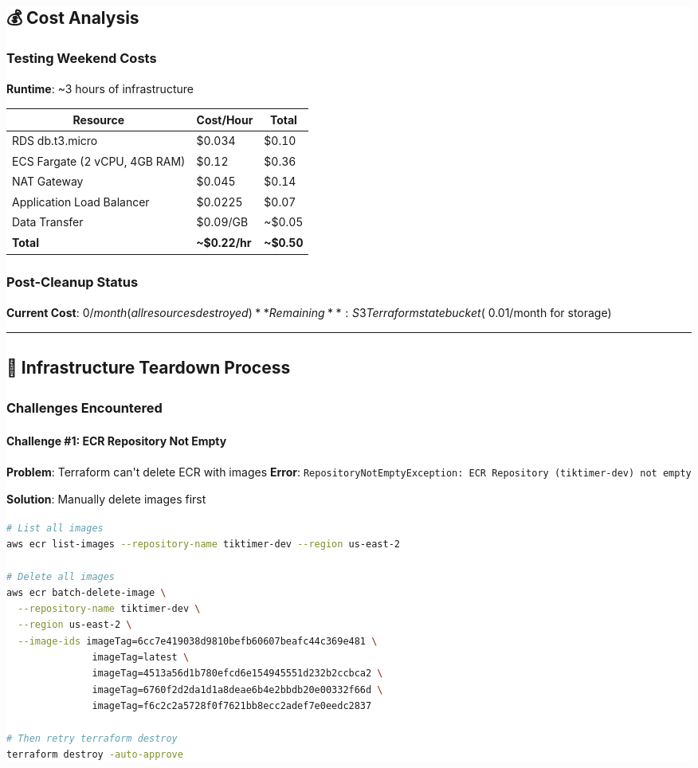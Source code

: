 
## 💰 **Cost Analysis**

### **Testing Weekend Costs**
**Runtime**: ~3 hours of infrastructure

| Resource | Cost/Hour | Total |
|----------|-----------|-------|
| RDS db.t3.micro | $0.034 | $0.10 |
| ECS Fargate (2 vCPU, 4GB RAM) | $0.12 | $0.36 |
| NAT Gateway | $0.045 | $0.14 |
| Application Load Balancer | $0.0225 | $0.07 |
| Data Transfer | $0.09/GB | ~$0.05 |
| **Total** | **~$0.22/hr** | **~$0.50** |

### **Post-Cleanup Status**
**Current Cost**: $0/month (all resources destroyed)
**Remaining**: S3 Terraform state bucket (~$0.01/month for storage)

---

## 🚀 **Infrastructure Teardown Process**

### **Challenges Encountered**

#### **Challenge #1: ECR Repository Not Empty**
**Problem**: Terraform can't delete ECR with images
**Error**: `RepositoryNotEmptyException: ECR Repository (tiktimer-dev) not empty`

**Solution**: Manually delete images first
```bash
# List all images
aws ecr list-images --repository-name tiktimer-dev --region us-east-2

# Delete all images
aws ecr batch-delete-image \
  --repository-name tiktimer-dev \
  --region us-east-2 \
  --image-ids imageTag=6cc7e419038d9810befb60607beafc44c369e481 \
               imageTag=latest \
               imageTag=4513a56d1b780efcd6e154945551d232b2ccbca2 \
               imageTag=6760f2d2da1d1a8deae6b4e2bbdb20e00332f66d \
               imageTag=f6c2c2a5728f0f7621bb8ecc2adef7e0eedc2837

# Then retry terraform destroy
terraform destroy -auto-approve
```

